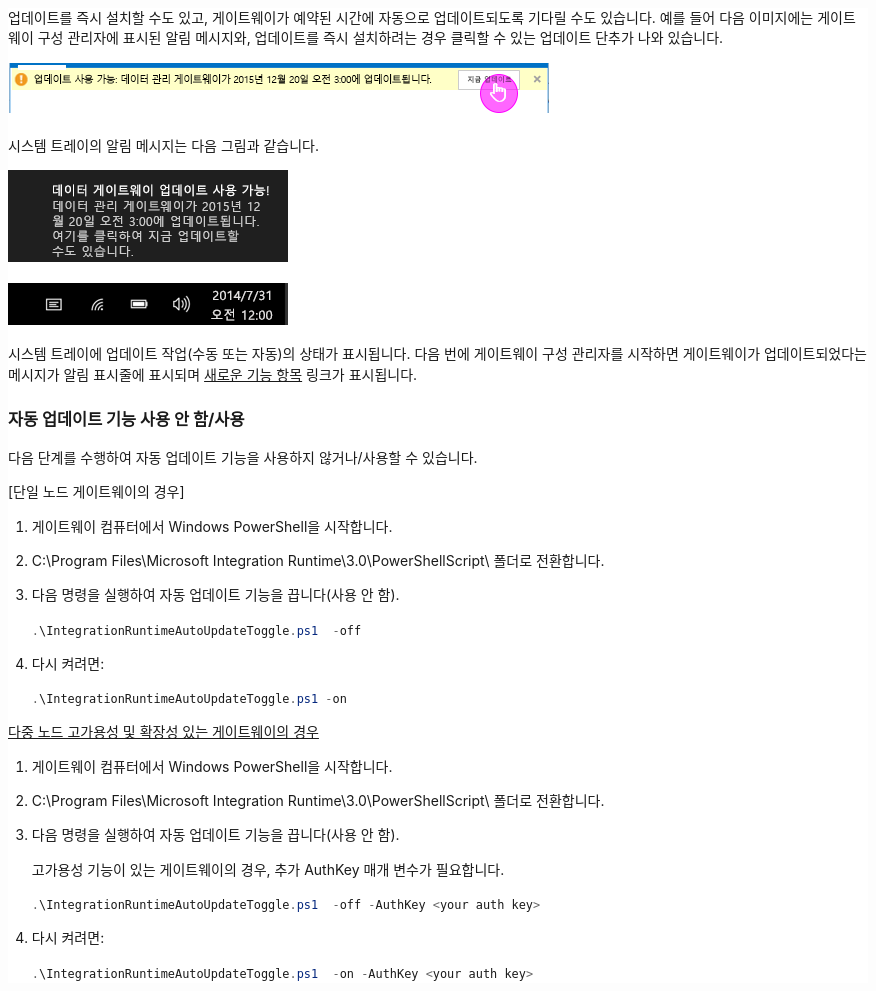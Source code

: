 업데이트를 즉시 설치할 수도 있고, 게이트웨이가 예약된 시간에 자동으로 업데이트되도록 기다릴 수도 있습니다. 예를 들어 다음 이미지에는 게이트웨이 구성 관리자에 표시된 알림 메시지와, 업데이트를 즉시 설치하려는 경우 클릭할 수 있는 업데이트 단추가 나와 있습니다.

![DMG 구성 관리자에서 업데이트](./media/data-factory-data-management-gateway/gateway-auto-update-config-manager.png)

시스템 트레이의 알림 메시지는 다음 그림과 같습니다.

![시스템 트레이 메시지](./media/data-factory-data-management-gateway/gateway-auto-update-tray-message.png)

시스템 트레이에 업데이트 작업(수동 또는 자동)의 상태가 표시됩니다. 다음 번에 게이트웨이 구성 관리자를 시작하면 게이트웨이가 업데이트되었다는 메시지가 알림 표시줄에 표시되며 [새로운 기능 항목](data-factory-gateway-release-notes.md) 링크가 표시됩니다.

### <a name="to-disableenable-auto-update-feature"></a>자동 업데이트 기능 사용 안 함/사용
다음 단계를 수행하여 자동 업데이트 기능을 사용하지 않거나/사용할 수 있습니다.

[단일 노드 게이트웨이의 경우]
1. 게이트웨이 컴퓨터에서 Windows PowerShell을 시작합니다.
2. C:\Program Files\Microsoft Integration Runtime\3.0\PowerShellScript\ 폴더로 전환합니다.
3. 다음 명령을 실행하여 자동 업데이트 기능을 끕니다(사용 안 함).   

    ```PowerShell
    .\IntegrationRuntimeAutoUpdateToggle.ps1  -off
    ```
4. 다시 켜려면:

    ```PowerShell
    .\IntegrationRuntimeAutoUpdateToggle.ps1 -on  
    ```
[다중 노드 고가용성 및 확장성 있는 게이트웨이의 경우](data-factory-data-management-gateway-high-availability-scalability.md)
1. 게이트웨이 컴퓨터에서 Windows PowerShell을 시작합니다.
2. C:\Program Files\Microsoft Integration Runtime\3.0\PowerShellScript\ 폴더로 전환합니다.
3. 다음 명령을 실행하여 자동 업데이트 기능을 끕니다(사용 안 함).   

    고가용성 기능이 있는 게이트웨이의 경우, 추가 AuthKey 매개 변수가 필요합니다.
    ```PowerShell
    .\IntegrationRuntimeAutoUpdateToggle.ps1  -off -AuthKey <your auth key>
    ```
4. 다시 켜려면:

    ```PowerShell
    .\IntegrationRuntimeAutoUpdateToggle.ps1  -on -AuthKey <your auth key> 
    ```
